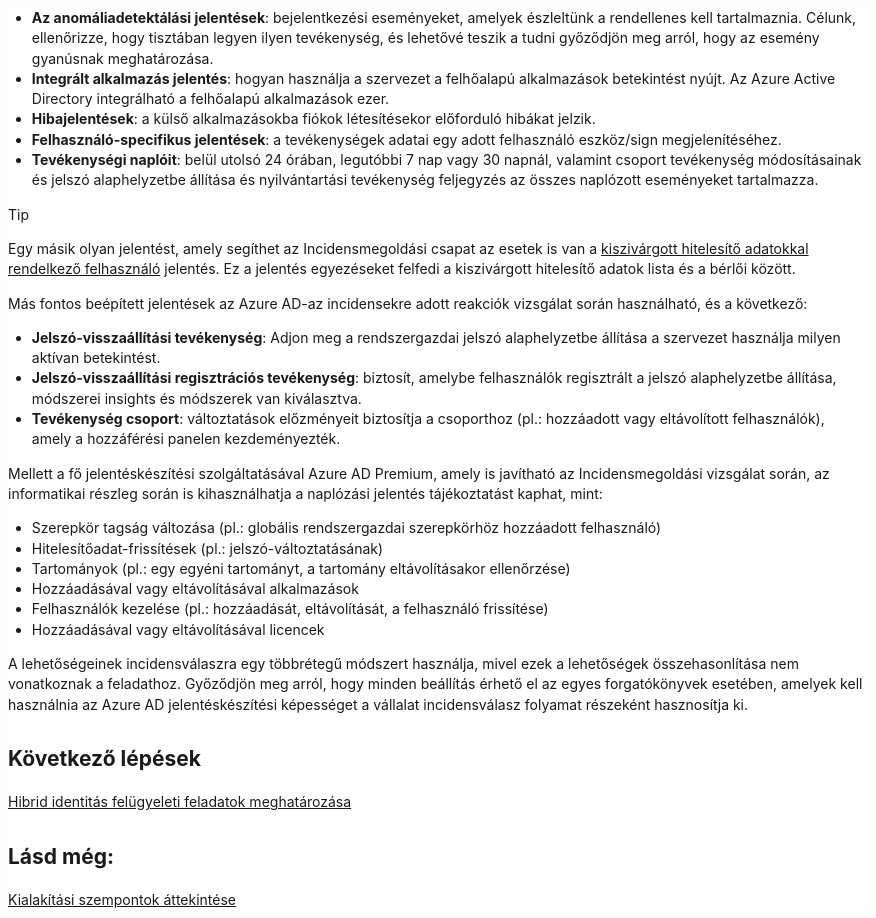 * **Az anomáliadetektálási jelentések**: bejelentkezési eseményeket, amelyek észleltünk a rendellenes kell tartalmaznia. Célunk, ellenőrizze, hogy tisztában legyen ilyen tevékenység, és lehetővé teszik a tudni győződjön meg arról, hogy az esemény gyanúsnak meghatározása.
* **Integrált alkalmazás jelentés**: hogyan használja a szervezet a felhőalapú alkalmazások betekintést nyújt. Az Azure Active Directory integrálható a felhőalapú alkalmazások ezer.
* **Hibajelentések**: a külső alkalmazásokba fiókok létesítésekor előforduló hibákat jelzik.
* **Felhasználó-specifikus jelentések**: a tevékenységek adatai egy adott felhasználó eszköz/sign megjelenítéséhez.
* **Tevékenységi naplóit**: belül utolsó 24 órában, legutóbbi 7 nap vagy 30 napnál, valamint csoport tevékenység módosításainak és jelszó alaphelyzetbe állítása és nyilvántartási tevékenység feljegyzés az összes naplózott eseményeket tartalmazza.

> [!TIP]
> Egy másik olyan jelentést, amely segíthet az Incidensmegoldási csapat az esetek is van a [kiszivárgott hitelesítő adatokkal rendelkező felhasználó](http://blogs.technet.com/b/ad/archive/2015/06/15/azure-active-directory-premium-reporting-now-detects-leaked-credentials.aspx) jelentés.  Ez a jelentés egyezéseket felfedi a kiszivárgott hitelesítő adatok lista és a bérlői között.
>
>

Más fontos beépített jelentések az Azure AD-az incidensekre adott reakciók vizsgálat során használható, és a következő:

* **Jelszó-visszaállítási tevékenység**: Adjon meg a rendszergazdai jelszó alaphelyzetbe állítása a szervezet használja milyen aktívan betekintést.
* **Jelszó-visszaállítási regisztrációs tevékenység**: biztosít, amelybe felhasználók regisztrált a jelszó alaphelyzetbe állítása, módszerei insights és módszerek van kiválasztva.
* **Tevékenység csoport**: változtatások előzményeit biztosítja a csoporthoz (pl.: hozzáadott vagy eltávolított felhasználók), amely a hozzáférési panelen kezdeményezték.

Mellett a fő jelentéskészítési szolgáltatásával Azure AD Premium, amely is javítható az Incidensmegoldási vizsgálat során, az informatikai részleg során is kihasználhatja a naplózási jelentés tájékoztatást kaphat, mint:

* Szerepkör tagság változása (pl.: globális rendszergazdai szerepkörhöz hozzáadott felhasználó)
* Hitelesítőadat-frissítések (pl.: jelszó-változtatásának)
* Tartományok (pl.: egy egyéni tartományt, a tartomány eltávolításakor ellenőrzése)
* Hozzáadásával vagy eltávolításával alkalmazások
* Felhasználók kezelése (pl.: hozzáadását, eltávolítását, a felhasználó frissítése)
* Hozzáadásával vagy eltávolításával licencek

A lehetőségeinek incidensválaszra egy többrétegű módszert használja, mivel ezek a lehetőségek összehasonlítása nem vonatkoznak a feladathoz. Győződjön meg arról, hogy minden beállítás érhető el az egyes forgatókönyvek esetében, amelyek kell használnia az Azure AD jelentéskészítési képességet a vállalat incidensválasz folyamat részeként hasznosítja ki.

## <a name="next-steps"></a>Következő lépések
[Hibrid identitás felügyeleti feladatok meghatározása](active-directory-hybrid-identity-design-considerations-hybrid-id-management-tasks.md)

## <a name="see-also"></a>Lásd még:
[Kialakítási szempontok áttekintése](active-directory-hybrid-identity-design-considerations-overview.md)
